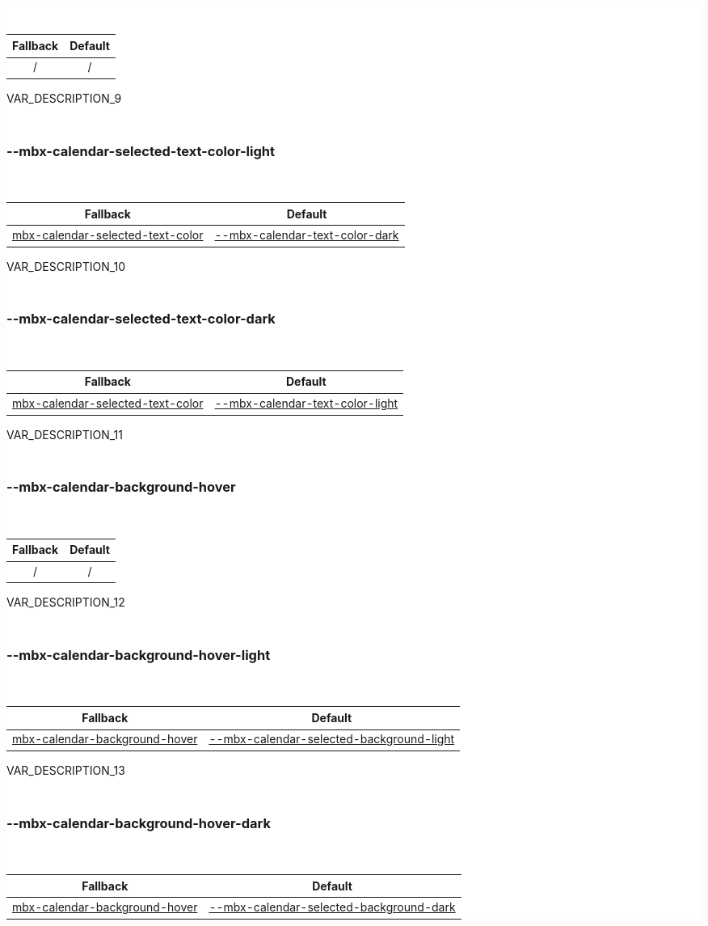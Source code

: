 <br>

| <div style='text-align:center;margin:auto;'>Fallback</div> | <div style='text-align:center;margin:auto;'>Default</div> |
| ---------------------------------------------------------- | --------------------------------------------------------- |
| <div style='text-align:center;margin:auto;'>/</div>        | <div style='text-align:center;margin:auto;'>/</div>       |

VAR_DESCRIPTION_9<br><br>

### --mbx-calendar-selected-text-color-light

<br>

| <div style='text-align:center;margin:auto;'>Fallback</div>                                                              | <div style='text-align:center;margin:auto;'>Default</div>                                                         |
| ----------------------------------------------------------------------------------------------------------------------- | ----------------------------------------------------------------------------------------------------------------- |
| <div style='text-align:center;margin:auto;'>[mbx-calendar-selected-text-color](#mbx-calendar-selected-text-color)</div> | <div style='text-align:center;margin:auto;'>[--mbx-calendar-text-color-dark](#mbx-calendar-text-color-dark)</div> |

VAR_DESCRIPTION_10<br><br>

### --mbx-calendar-selected-text-color-dark

<br>

| <div style='text-align:center;margin:auto;'>Fallback</div>                                                              | <div style='text-align:center;margin:auto;'>Default</div>                                                           |
| ----------------------------------------------------------------------------------------------------------------------- | ------------------------------------------------------------------------------------------------------------------- |
| <div style='text-align:center;margin:auto;'>[mbx-calendar-selected-text-color](#mbx-calendar-selected-text-color)</div> | <div style='text-align:center;margin:auto;'>[--mbx-calendar-text-color-light](#mbx-calendar-text-color-light)</div> |

VAR_DESCRIPTION_11<br><br>

### --mbx-calendar-background-hover

<br>

| <div style='text-align:center;margin:auto;'>Fallback</div> | <div style='text-align:center;margin:auto;'>Default</div> |
| ---------------------------------------------------------- | --------------------------------------------------------- |
| <div style='text-align:center;margin:auto;'>/</div>        | <div style='text-align:center;margin:auto;'>/</div>       |

VAR_DESCRIPTION_12<br><br>

### --mbx-calendar-background-hover-light

<br>

| <div style='text-align:center;margin:auto;'>Fallback</div>                                                        | <div style='text-align:center;margin:auto;'>Default</div>                                                                             |
| ----------------------------------------------------------------------------------------------------------------- | ------------------------------------------------------------------------------------------------------------------------------------- |
| <div style='text-align:center;margin:auto;'>[mbx-calendar-background-hover](#mbx-calendar-background-hover)</div> | <div style='text-align:center;margin:auto;'>[--mbx-calendar-selected-background-light](#mbx-calendar-selected-background-light)</div> |

VAR_DESCRIPTION_13<br><br>

### --mbx-calendar-background-hover-dark

<br>

| <div style='text-align:center;margin:auto;'>Fallback</div>                                                        | <div style='text-align:center;margin:auto;'>Default</div>                                                                           |
| ----------------------------------------------------------------------------------------------------------------- | ----------------------------------------------------------------------------------------------------------------------------------- |
| <div style='text-align:center;margin:auto;'>[mbx-calendar-background-hover](#mbx-calendar-background-hover)</div> | <div style='text-align:center;margin:auto;'>[--mbx-calendar-selected-background-dark](#mbx-calendar-selected-background-dark)</div> |
